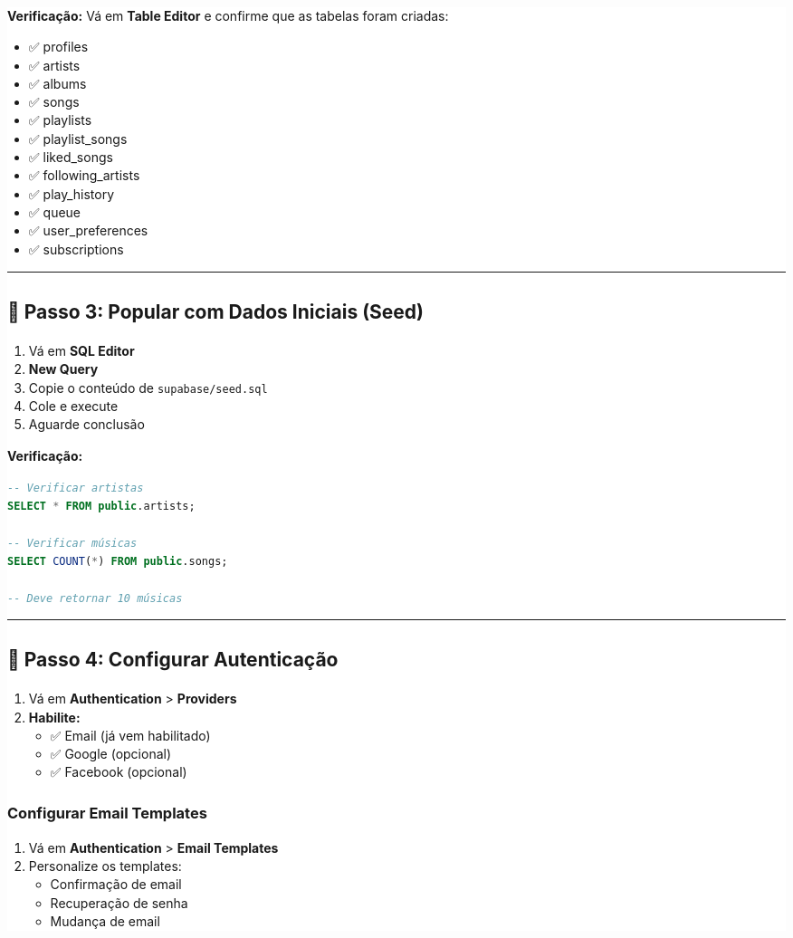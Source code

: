 **Verificação:** Vá em **Table Editor** e confirme que as tabelas foram criadas:
- ✅ profiles
- ✅ artists
- ✅ albums
- ✅ songs
- ✅ playlists
- ✅ playlist_songs
- ✅ liked_songs
- ✅ following_artists
- ✅ play_history
- ✅ queue
- ✅ user_preferences
- ✅ subscriptions

---

## 🌱 Passo 3: Popular com Dados Iniciais (Seed)

1. Vá em **SQL Editor**
2. **New Query**
3. Copie o conteúdo de `supabase/seed.sql`
4. Cole e execute
5. Aguarde conclusão

**Verificação:**
```sql
-- Verificar artistas
SELECT * FROM public.artists;

-- Verificar músicas
SELECT COUNT(*) FROM public.songs;

-- Deve retornar 10 músicas
```

---

## 🔐 Passo 4: Configurar Autenticação

1. Vá em **Authentication** > **Providers**
2. **Habilite:**
   - ✅ Email (já vem habilitado)
   - ✅ Google (opcional)
   - ✅ Facebook (opcional)

### Configurar Email Templates

1. Vá em **Authentication** > **Email Templates**
2. Personalize os templates:
   - Confirmação de email
   - Recuperação de senha
   - Mudança de email
